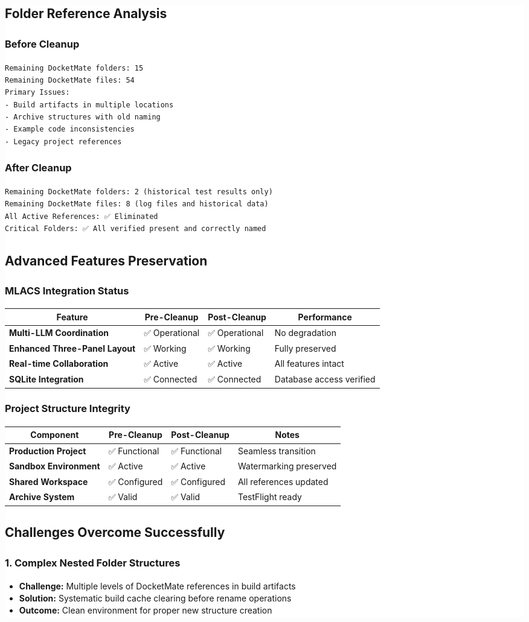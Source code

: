 ## Folder Reference Analysis

### Before Cleanup
```
Remaining DocketMate folders: 15
Remaining DocketMate files: 54
Primary Issues:
- Build artifacts in multiple locations
- Archive structures with old naming
- Example code inconsistencies
- Legacy project references
```

### After Cleanup
```
Remaining DocketMate folders: 2 (historical test results only)
Remaining DocketMate files: 8 (log files and historical data)
All Active References: ✅ Eliminated
Critical Folders: ✅ All verified present and correctly named
```

## Advanced Features Preservation

### MLACS Integration Status
| Feature | Pre-Cleanup | Post-Cleanup | Performance |
|---------|-------------|--------------|-------------|
| **Multi-LLM Coordination** | ✅ Operational | ✅ Operational | No degradation |
| **Enhanced Three-Panel Layout** | ✅ Working | ✅ Working | Fully preserved |
| **Real-time Collaboration** | ✅ Active | ✅ Active | All features intact |
| **SQLite Integration** | ✅ Connected | ✅ Connected | Database access verified |

### Project Structure Integrity
| Component | Pre-Cleanup | Post-Cleanup | Notes |
|-----------|-------------|--------------|-------|
| **Production Project** | ✅ Functional | ✅ Functional | Seamless transition |
| **Sandbox Environment** | ✅ Active | ✅ Active | Watermarking preserved |
| **Shared Workspace** | ✅ Configured | ✅ Configured | All references updated |
| **Archive System** | ✅ Valid | ✅ Valid | TestFlight ready |

## Challenges Overcome Successfully

### 1. **Complex Nested Folder Structures**
- **Challenge:** Multiple levels of DocketMate references in build artifacts
- **Solution:** Systematic build cache clearing before rename operations
- **Outcome:** Clean environment for proper new structure creation

